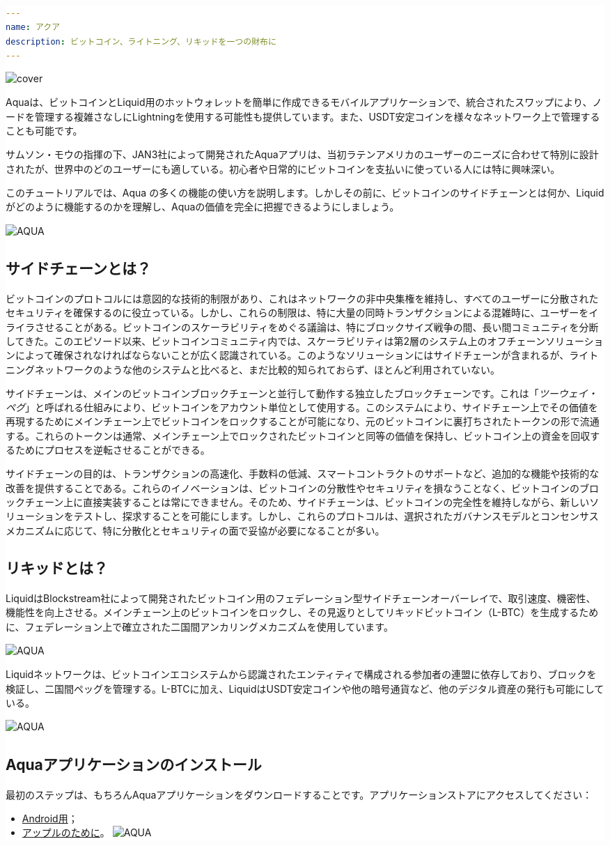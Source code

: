 ```yaml
---
name: アクア
description: ビットコイン、ライトニング、リキッドを一つの財布に
---
```

![cover](assets/cover.webp)

Aquaは、ビットコインとLiquid用のホットウォレットを簡単に作成できるモバイルアプリケーションで、統合されたスワップにより、ノードを管理する複雑さなしにLightningを使用する可能性も提供しています。また、USDT安定コインを様々なネットワーク上で管理することも可能です。

サムソン・モウの指揮の下、JAN3社によって開発されたAquaアプリは、当初ラテンアメリカのユーザーのニーズに合わせて特別に設計されたが、世界中のどのユーザーにも適している。初心者や日常的にビットコインを支払いに使っている人には特に興味深い。

このチュートリアルでは、Aqua の多くの機能の使い方を説明します。しかしその前に、ビットコインのサイドチェーンとは何か、Liquidがどのように機能するのかを理解し、Aquaの価値を完全に把握できるようにしましょう。

![AQUA](assets/fr/01.webp)

## サイドチェーンとは？

ビットコインのプロトコルには意図的な技術的制限があり、これはネットワークの非中央集権を維持し、すべてのユーザーに分散されたセキュリティを確保するのに役立っている。しかし、これらの制限は、特に大量の同時トランザクションによる混雑時に、ユーザーをイライラさせることがある。ビットコインのスケーラビリティをめぐる議論は、特にブロックサイズ戦争の間、長い間コミュニティを分断してきた。このエピソード以来、ビットコインコミュニティ内では、スケーラビリティは第2層のシステム上のオフチェーンソリューションによって確保されなければならないことが広く認識されている。このようなソリューションにはサイドチェーンが含まれるが、ライトニングネットワークのような他のシステムと比べると、まだ比較的知られておらず、ほとんど利用されていない。

サイドチェーンは、メインのビットコインブロックチェーンと並行して動作する独立したブロックチェーンです。これは「*ツーウェイ・ペグ*」と呼ばれる仕組みにより、ビットコインをアカウント単位として使用する。このシステムにより、サイドチェーン上でその価値を再現するためにメインチェーン上でビットコインをロックすることが可能になり、元のビットコインに裏打ちされたトークンの形で流通する。これらのトークンは通常、メインチェーン上でロックされたビットコインと同等の価値を保持し、ビットコイン上の資金を回収するためにプロセスを逆転させることができる。

サイドチェーンの目的は、トランザクションの高速化、手数料の低減、スマートコントラクトのサポートなど、追加的な機能や技術的な改善を提供することである。これらのイノベーションは、ビットコインの分散性やセキュリティを損なうことなく、ビットコインのブロックチェーン上に直接実装することは常にできません。そのため、サイドチェーンは、ビットコインの完全性を維持しながら、新しいソリューションをテストし、探求することを可能にします。しかし、これらのプロトコルは、選択されたガバナンスモデルとコンセンサスメカニズムに応じて、特に分散化とセキュリティの面で妥協が必要になることが多い。

## リキッドとは？

LiquidはBlockstream社によって開発されたビットコイン用のフェデレーション型サイドチェーンオーバーレイで、取引速度、機密性、機能性を向上させる。メインチェーン上のビットコインをロックし、その見返りとしてリキッドビットコイン（L-BTC）を生成するために、フェデレーション上で確立された二国間アンカリングメカニズムを使用しています。

![AQUA](assets/fr/02.webp)

Liquidネットワークは、ビットコインエコシステムから認識されたエンティティで構成される参加者の連盟に依存しており、ブロックを検証し、二国間ペッグを管理する。L-BTCに加え、LiquidはUSDT安定コインや他の暗号通貨など、他のデジタル資産の発行も可能にしている。

![AQUA](assets/fr/03.webp)

## Aquaアプリケーションのインストール

最初のステップは、もちろんAquaアプリケーションをダウンロードすることです。アプリケーションストアにアクセスしてください：

- [Android用](https://play.google.com/store/apps/details?id=io.aquawallet.android)；
- [アップルのために](https://apps.apple.com/us/app/aqua-wallet/id6468594241)。
![AQUA](assets/fr/04.webp)
